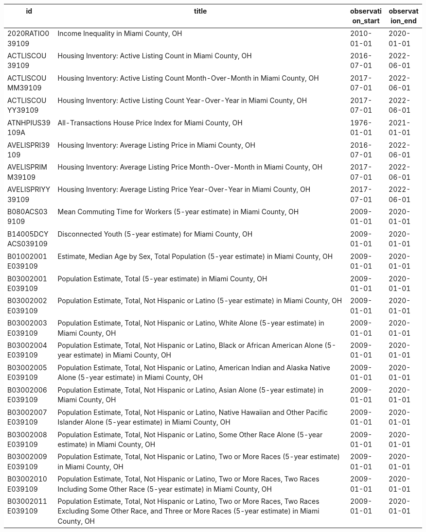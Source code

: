 | id                        | title                                                                                                                                                                     | observation_start   | observation_end   |
|---------------------------|---------------------------------------------------------------------------------------------------------------------------------------------------------------------------|---------------------|-------------------|
| 2020RATIO039109           | Income Inequality in Miami County, OH                                                                                                                                     | 2010-01-01          | 2020-01-01        |
| ACTLISCOU39109            | Housing Inventory: Active Listing Count in Miami County, OH                                                                                                               | 2016-07-01          | 2022-06-01        |
| ACTLISCOUMM39109          | Housing Inventory: Active Listing Count Month-Over-Month in Miami County, OH                                                                                              | 2017-07-01          | 2022-06-01        |
| ACTLISCOUYY39109          | Housing Inventory: Active Listing Count Year-Over-Year in Miami County, OH                                                                                                | 2017-07-01          | 2022-06-01        |
| ATNHPIUS39109A            | All-Transactions House Price Index for Miami County, OH                                                                                                                   | 1976-01-01          | 2021-01-01        |
| AVELISPRI39109            | Housing Inventory: Average Listing Price in Miami County, OH                                                                                                              | 2016-07-01          | 2022-06-01        |
| AVELISPRIMM39109          | Housing Inventory: Average Listing Price Month-Over-Month in Miami County, OH                                                                                             | 2017-07-01          | 2022-06-01        |
| AVELISPRIYY39109          | Housing Inventory: Average Listing Price Year-Over-Year in Miami County, OH                                                                                               | 2017-07-01          | 2022-06-01        |
| B080ACS039109             | Mean Commuting Time for Workers (5-year estimate) in Miami County, OH                                                                                                     | 2009-01-01          | 2020-01-01        |
| B14005DCYACS039109        | Disconnected Youth (5-year estimate) for Miami County, OH                                                                                                                 | 2009-01-01          | 2020-01-01        |
| B01002001E039109          | Estimate, Median Age by Sex, Total Population (5-year estimate) in Miami County, OH                                                                                       | 2009-01-01          | 2020-01-01        |
| B03002001E039109          | Population Estimate, Total (5-year estimate) in Miami County, OH                                                                                                          | 2009-01-01          | 2020-01-01        |
| B03002002E039109          | Population Estimate, Total, Not Hispanic or Latino (5-year estimate) in Miami County, OH                                                                                  | 2009-01-01          | 2020-01-01        |
| B03002003E039109          | Population Estimate, Total, Not Hispanic or Latino, White Alone (5-year estimate) in Miami County, OH                                                                     | 2009-01-01          | 2020-01-01        |
| B03002004E039109          | Population Estimate, Total, Not Hispanic or Latino, Black or African American Alone (5-year estimate) in Miami County, OH                                                 | 2009-01-01          | 2020-01-01        |
| B03002005E039109          | Population Estimate, Total, Not Hispanic or Latino, American Indian and Alaska Native Alone (5-year estimate) in Miami County, OH                                         | 2009-01-01          | 2020-01-01        |
| B03002006E039109          | Population Estimate, Total, Not Hispanic or Latino, Asian Alone (5-year estimate) in Miami County, OH                                                                     | 2009-01-01          | 2020-01-01        |
| B03002007E039109          | Population Estimate, Total, Not Hispanic or Latino, Native Hawaiian and Other Pacific Islander Alone (5-year estimate) in Miami County, OH                                | 2009-01-01          | 2020-01-01        |
| B03002008E039109          | Population Estimate, Total, Not Hispanic or Latino, Some Other Race Alone (5-year estimate) in Miami County, OH                                                           | 2009-01-01          | 2020-01-01        |
| B03002009E039109          | Population Estimate, Total, Not Hispanic or Latino, Two or More Races (5-year estimate) in Miami County, OH                                                               | 2009-01-01          | 2020-01-01        |
| B03002010E039109          | Population Estimate, Total, Not Hispanic or Latino, Two or More Races, Two Races Including Some Other Race (5-year estimate) in Miami County, OH                          | 2009-01-01          | 2020-01-01        |
| B03002011E039109          | Population Estimate, Total, Not Hispanic or Latino, Two or More Races, Two Races Excluding Some Other Race, and Three or More Races (5-year estimate) in Miami County, OH | 2009-01-01          | 2020-01-01        |